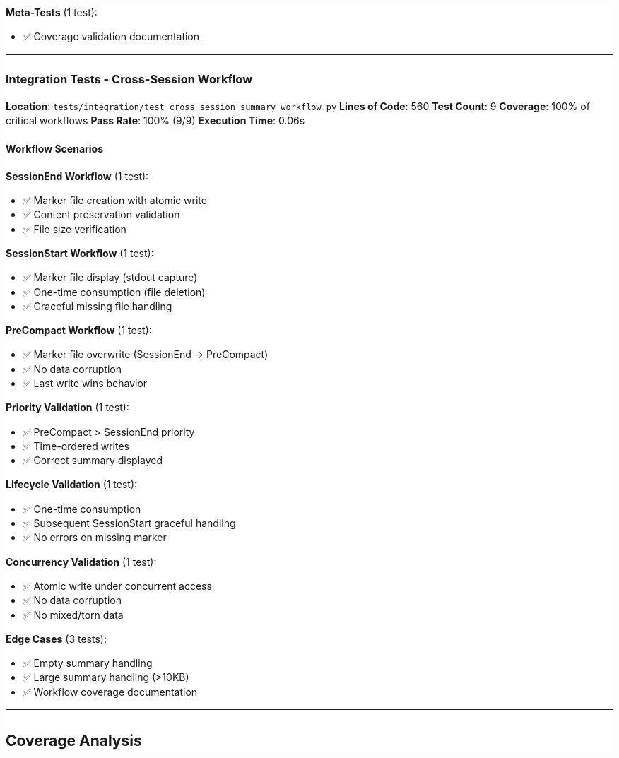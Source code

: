 **Meta-Tests** (1 test):
- ✅ Coverage validation documentation

---

### Integration Tests - Cross-Session Workflow

**Location**: `tests/integration/test_cross_session_summary_workflow.py`
**Lines of Code**: 560
**Test Count**: 9
**Coverage**: 100% of critical workflows
**Pass Rate**: 100% (9/9)
**Execution Time**: 0.06s

#### Workflow Scenarios

**SessionEnd Workflow** (1 test):
- ✅ Marker file creation with atomic write
- ✅ Content preservation validation
- ✅ File size verification

**SessionStart Workflow** (1 test):
- ✅ Marker file display (stdout capture)
- ✅ One-time consumption (file deletion)
- ✅ Graceful missing file handling

**PreCompact Workflow** (1 test):
- ✅ Marker file overwrite (SessionEnd → PreCompact)
- ✅ No data corruption
- ✅ Last write wins behavior

**Priority Validation** (1 test):
- ✅ PreCompact > SessionEnd priority
- ✅ Time-ordered writes
- ✅ Correct summary displayed

**Lifecycle Validation** (1 test):
- ✅ One-time consumption
- ✅ Subsequent SessionStart graceful handling
- ✅ No errors on missing marker

**Concurrency Validation** (1 test):
- ✅ Atomic write under concurrent access
- ✅ No data corruption
- ✅ No mixed/torn data

**Edge Cases** (3 tests):
- ✅ Empty summary handling
- ✅ Large summary handling (>10KB)
- ✅ Workflow coverage documentation

---

## Coverage Analysis
